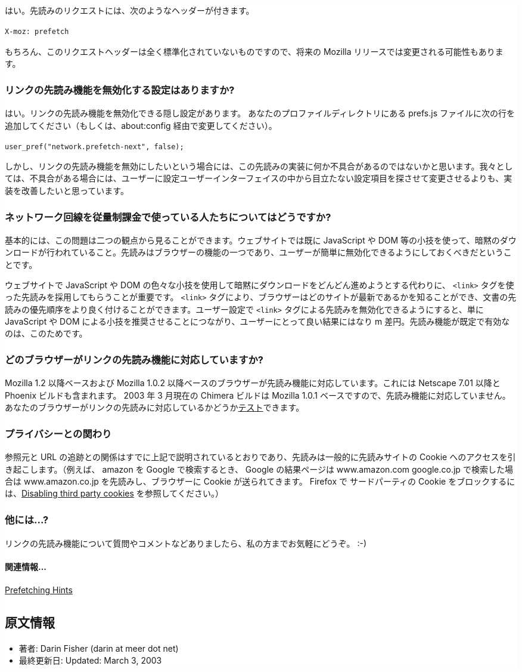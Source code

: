 はい。先読みのリクエストには、次のようなヘッダーが付きます。

```
X-moz: prefetch
```

もちろん、このリクエストヘッダーは全く標準化されていないものですので、将来の Mozilla リリースでは変更される可能性もあります。

### リンクの先読み機能を無効化する設定はありますか?

はい。リンクの先読み機能を無効化できる隠し設定があります。 あなたのプロファイルディレクトリにある prefs.js ファイルに次の行を追加してください（もしくは、about:config 経由で変更してください）。

```
user_pref("network.prefetch-next", false);
```

しかし、リンクの先読み機能を無効にしたいという場合には、この先読みの実装に何か不具合があるのではないかと思います。我々としては、不具合がある場合には、ユーザーに設定ユーザーインターフェイスの中から目立たない設定項目を探させて変更させるよりも、実装を改善したいと思っています。

### ネットワーク回線を従量制課金で使っている人たちについてはどうですか?

基本的には、この問題は二つの観点から見ることができます。ウェブサイトでは既に JavaScript や DOM 等の小技を使って、暗黙のダウンロードが行われていること。先読みはブラウザーの機能の一つであり、ユーザーが簡単に無効化できるようにしておくべきだということです。

ウェブサイトで JavaScript や DOM の色々な小技を使用して暗黙にダウンロードをどんどん進めようとする代わりに、 `<link>` タグを使った先読みを採用してもらうことが重要です。 `<link>` タグにより、ブラウザーはどのサイトが最新であるかを知ることができ、文書の先読みの優先順序をより良く付けることができます。ユーザー設定で `<link>` タグによる先読みを無効化できるようにすると、単に JavaScript や DOM による小技を推奨させることにつながり、ユーザーにとって良い結果にはなり m 差円。先読み機能が既定で有効なのは、このためです。

### どのブラウザーがリンクの先読み機能に対応していますか?

Mozilla 1.2 以降ベースおよび Mozilla 1.0.2 以降ベースのブラウザーが先読み機能に対応しています。これには Netscape 7.01 以降と Phoenix ビルドも含まれます。 2003 年 3 月現在の Chimera ビルドは Mozilla 1.0.1 ベースですので、先読み機能に対応していません。あなたのブラウザーがリンクの先読みに対応しているかどうか[テスト](http://gemal.dk/browserspy/prefetch.php)できます。

### プライバシーとの関わり

参照元と URL の追跡との関係はすでに上記で説明されているとおりであり、先読みは一般的に先読みサイトの Cookie へのアクセスを引き起こします。（例えば、 amazon を Google で検索するとき、 Google の結果ページは www\.amazon.com google.co.jp で検索した場合は www\.amazon.co.jp を先読みし、ブラウザーに Cookie が送られてきます。 Firefox で サードパーティの Cookie をブロックするには、[Disabling third party cookies](http://support.mozilla.com/kb/Disabling+third+party+cookies) を参照してください。）

### 他には...?

リンクの先読み機能について質問やコメントなどありましたら、私の方までお気軽にどうぞ。 :-)

#### 関連情報...

[Prefetching Hints](http://www.edochan.com/programming/pf.htm)

## 原文情報

- 著者: Darin Fisher (darin at meer dot net)
- 最終更新日: Updated: March 3, 2003
